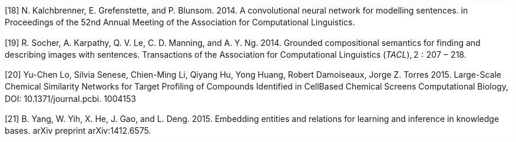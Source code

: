 [18] N. Kalchbrenner, E. Grefenstette, and P. Blunsom. 2014. A convolutional neural network for modelling sentences. in Proceedings of the 52nd Annual Meeting of the Association for Computational Linguistics.

[19] R. Socher, A. Karpathy, Q. V. Le, C. D. Manning, and A. Y. Ng. 2014. Grounded compositional semantics for finding and describing images with sentences. Transactions of the Association for Computational Linguistics $(T A C L), 2: 207-218$.

[20] Yu-Chen Lo, Silvia Senese, Chien-Ming Li, Qiyang Hu, Yong Huang, Robert Damoiseaux, Jorge Z. Torres 2015. Large-Scale Chemical Similarity Networks for Target Profiling of Compounds Identified in CellBased Chemical Screens Computational Biology, DOI: 10.1371/journal.pcbi. 1004153

[21] B. Yang, W. Yih, X. He, J. Gao, and L. Deng. 2015. Embedding entities and relations for learning and inference in knowledge bases. arXiv preprint arXiv:1412.6575.

